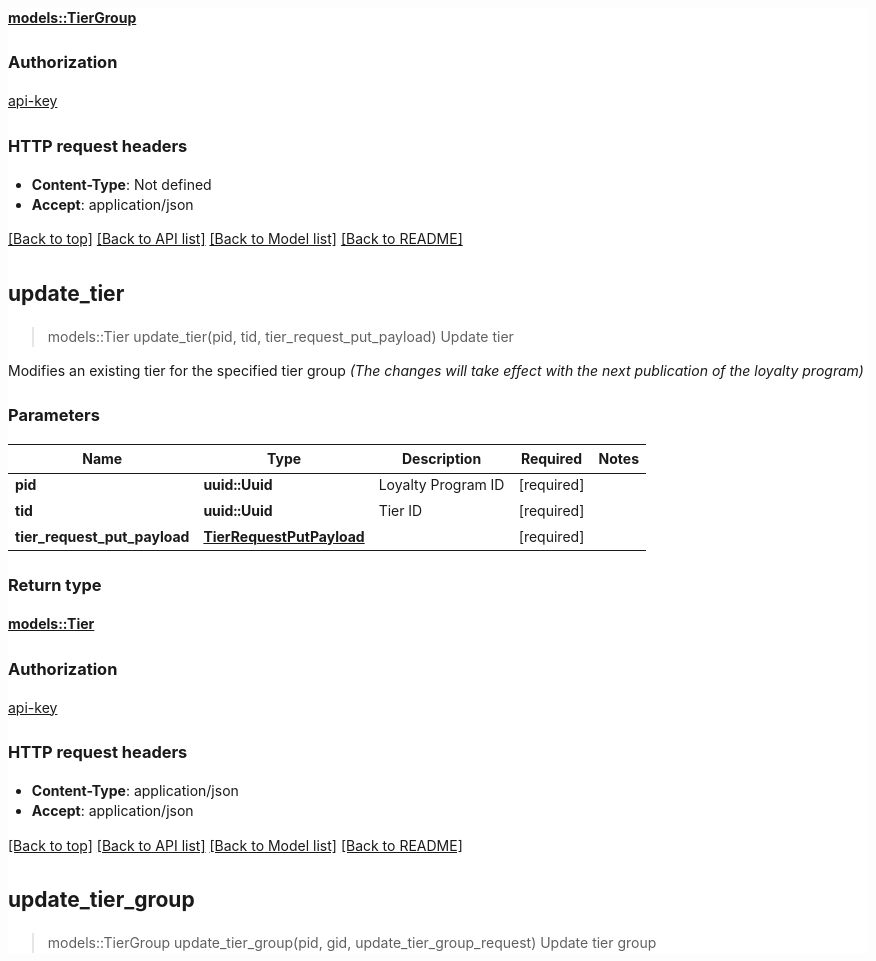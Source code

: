 [**models::TierGroup**](tierGroup.md)

### Authorization

[api-key](../README.md#api-key)

### HTTP request headers

- **Content-Type**: Not defined
- **Accept**: application/json

[[Back to top]](#) [[Back to API list]](../README.md#documentation-for-api-endpoints) [[Back to Model list]](../README.md#documentation-for-models) [[Back to README]](../README.md)


## update_tier

> models::Tier update_tier(pid, tid, tier_request_put_payload)
Update tier

Modifies an existing tier for the specified tier group *(The changes will take effect with the next publication of the loyalty program)*

### Parameters


Name | Type | Description  | Required | Notes
------------- | ------------- | ------------- | ------------- | -------------
**pid** | **uuid::Uuid** | Loyalty Program ID | [required] |
**tid** | **uuid::Uuid** | Tier ID | [required] |
**tier_request_put_payload** | [**TierRequestPutPayload**](TierRequestPutPayload.md) |  | [required] |

### Return type

[**models::Tier**](tier.md)

### Authorization

[api-key](../README.md#api-key)

### HTTP request headers

- **Content-Type**: application/json
- **Accept**: application/json

[[Back to top]](#) [[Back to API list]](../README.md#documentation-for-api-endpoints) [[Back to Model list]](../README.md#documentation-for-models) [[Back to README]](../README.md)


## update_tier_group

> models::TierGroup update_tier_group(pid, gid, update_tier_group_request)
Update tier group
